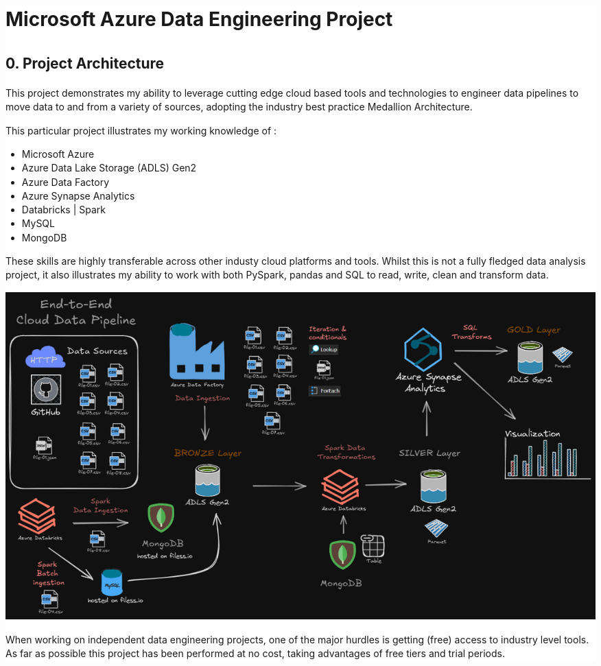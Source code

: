 # Microsoft Azure Data Engineering Project

## 0. Project Architecture

This project demonstrates my ability to leverage cutting edge cloud based tools and technologies to engineer data pipelines to move data to and from a variety of sources, adopting the industry best practice Medallion Architecture.

This particular project illustrates my working knowledge of :

- Microsoft Azure 
- Azure Data Lake Storage (ADLS) Gen2 
- Azure Data Factory
- Azure Synapse Analytics
- Databricks | Spark
- MySQL
- MongoDB

These skills are highly transferable across other industy cloud platforms and tools. Whilst this is not a fully fledged data analysis project, it also illustrates my ability to work with both PySpark, pandas and SQL to read, write, clean and transform data.

![pipeline_diagram.png](images/d16b8ab3-3d99-42f8-9998-0018638fba79.png)

When working on independent data engineering projects, one of the major hurdles is getting (free) access to industry level tools. As far as possible this project has been performed at no cost, taking advantages of free tiers and trial periods.
